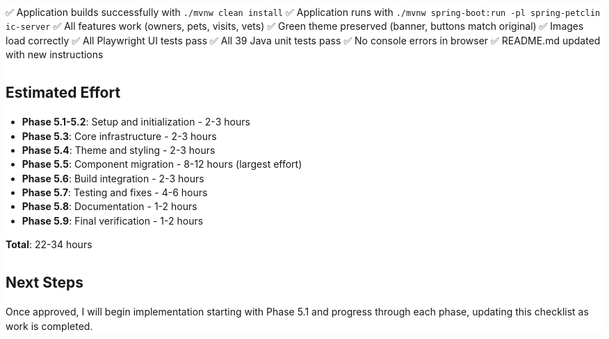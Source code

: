 ✅ Application builds successfully with `./mvnw clean install`
✅ Application runs with `./mvnw spring-boot:run -pl spring-petclinic-server`
✅ All features work (owners, pets, visits, vets)
✅ Green theme preserved (banner, buttons match original)
✅ Images load correctly
✅ All Playwright UI tests pass
✅ All 39 Java unit tests pass
✅ No console errors in browser
✅ README.md updated with new instructions

## Estimated Effort

- **Phase 5.1-5.2**: Setup and initialization - 2-3 hours
- **Phase 5.3**: Core infrastructure - 2-3 hours
- **Phase 5.4**: Theme and styling - 2-3 hours
- **Phase 5.5**: Component migration - 8-12 hours (largest effort)
- **Phase 5.6**: Build integration - 2-3 hours
- **Phase 5.7**: Testing and fixes - 4-6 hours
- **Phase 5.8**: Documentation - 1-2 hours
- **Phase 5.9**: Final verification - 1-2 hours

**Total**: 22-34 hours

## Next Steps

Once approved, I will begin implementation starting with Phase 5.1 and progress through each phase, updating this checklist as work is completed.
